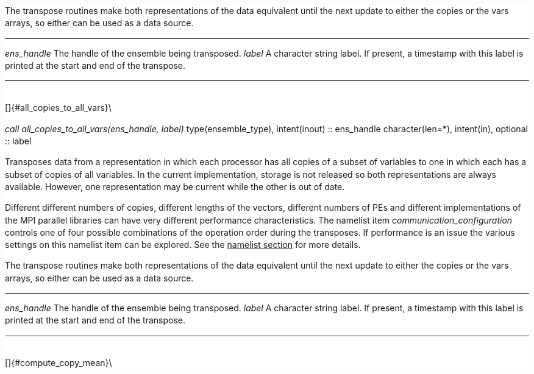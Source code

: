 The transpose routines make both representations of the data equivalent
until the next update to either the copies or the vars arrays, so either
can be used as a data source.

  --------------- ---------------------------------------------------------------------------------------------------------------------
  *ens\_handle*   The handle of the ensemble being transposed.
  *label*         A character string label. If present, a timestamp with this label is printed at the start and end of the transpose.
  --------------- ---------------------------------------------------------------------------------------------------------------------

</div>

\
[]{#all_copies_to_all_vars}\

<div class="routine">

*call all\_copies\_to\_all\_vars(ens\_handle, label)*
    type(ensemble_type), intent(inout)        :: ens_handle
    character(len=*),    intent(in), optional :: label

</div>

<div class="indent1">

Transposes data from a representation in which each processor has all
copies of a subset of variables to one in which each has a subset of
copies of all variables. In the current implementation, storage is not
released so both representations are always available. However, one
representation may be current while the other is out of date.

Different different numbers of copies, different lengths of the vectors,
different numbers of PEs and different implementations of the MPI
parallel libraries can have very different performance characteristics.
The namelist item *communication\_configuration* controls one of four
possible combinations of the operation order during the transposes. If
performance is an issue the various settings on this namelist item can
be explored. See the [namelist section](#Namelist) for more details.

The transpose routines make both representations of the data equivalent
until the next update to either the copies or the vars arrays, so either
can be used as a data source.

  --------------- ---------------------------------------------------------------------------------------------------------------------
  *ens\_handle*   The handle of the ensemble being transposed.
  *label*         A character string label. If present, a timestamp with this label is printed at the start and end of the transpose.
  --------------- ---------------------------------------------------------------------------------------------------------------------

</div>

\
[]{#compute_copy_mean}\
